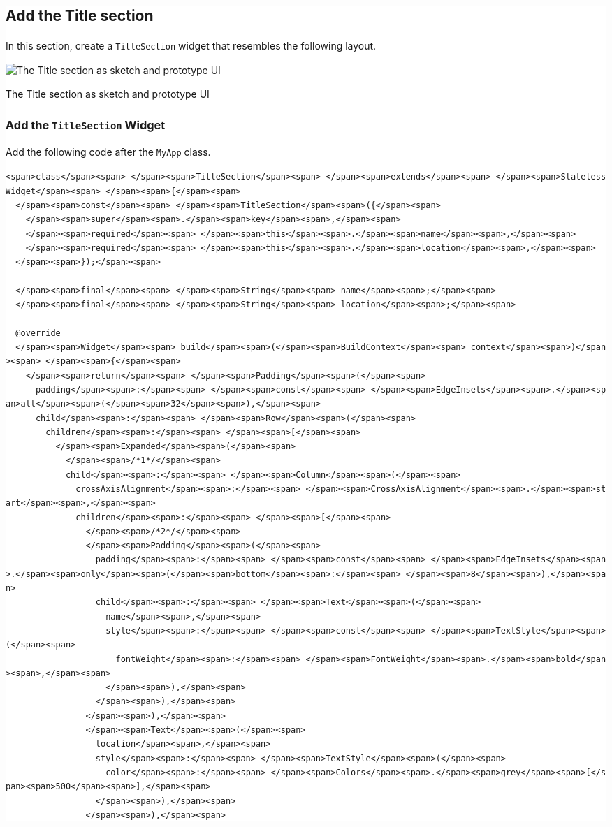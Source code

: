 
## Add the Title section

In this section, create a `TitleSection` widget that resembles the following layout.

![The Title section as sketch and prototype UI](https://docs.flutter.dev/assets/images/docs/ui/layout/layout-sketch-title-block-unlabeled.svg)

The Title section as sketch and prototype UI

### Add the `TitleSection` Widget

Add the following code after the `MyApp` class.

```
<span>class</span><span> </span><span>TitleSection</span><span> </span><span>extends</span><span> </span><span>StatelessWidget</span><span> </span><span>{</span><span>
  </span><span>const</span><span> </span><span>TitleSection</span><span>({</span><span>
    </span><span>super</span><span>.</span><span>key</span><span>,</span><span>
    </span><span>required</span><span> </span><span>this</span><span>.</span><span>name</span><span>,</span><span>
    </span><span>required</span><span> </span><span>this</span><span>.</span><span>location</span><span>,</span><span>
  </span><span>});</span><span>

  </span><span>final</span><span> </span><span>String</span><span> name</span><span>;</span><span>
  </span><span>final</span><span> </span><span>String</span><span> location</span><span>;</span><span>

  @override
  </span><span>Widget</span><span> build</span><span>(</span><span>BuildContext</span><span> context</span><span>)</span><span> </span><span>{</span><span>
    </span><span>return</span><span> </span><span>Padding</span><span>(</span><span>
      padding</span><span>:</span><span> </span><span>const</span><span> </span><span>EdgeInsets</span><span>.</span><span>all</span><span>(</span><span>32</span><span>),</span><span>
      child</span><span>:</span><span> </span><span>Row</span><span>(</span><span>
        children</span><span>:</span><span> </span><span>[</span><span>
          </span><span>Expanded</span><span>(</span><span>
            </span><span>/*1*/</span><span>
            child</span><span>:</span><span> </span><span>Column</span><span>(</span><span>
              crossAxisAlignment</span><span>:</span><span> </span><span>CrossAxisAlignment</span><span>.</span><span>start</span><span>,</span><span>
              children</span><span>:</span><span> </span><span>[</span><span>
                </span><span>/*2*/</span><span>
                </span><span>Padding</span><span>(</span><span>
                  padding</span><span>:</span><span> </span><span>const</span><span> </span><span>EdgeInsets</span><span>.</span><span>only</span><span>(</span><span>bottom</span><span>:</span><span> </span><span>8</span><span>),</span><span>
                  child</span><span>:</span><span> </span><span>Text</span><span>(</span><span>
                    name</span><span>,</span><span>
                    style</span><span>:</span><span> </span><span>const</span><span> </span><span>TextStyle</span><span>(</span><span>
                      fontWeight</span><span>:</span><span> </span><span>FontWeight</span><span>.</span><span>bold</span><span>,</span><span>
                    </span><span>),</span><span>
                  </span><span>),</span><span>
                </span><span>),</span><span>
                </span><span>Text</span><span>(</span><span>
                  location</span><span>,</span><span>
                  style</span><span>:</span><span> </span><span>TextStyle</span><span>(</span><span>
                    color</span><span>:</span><span> </span><span>Colors</span><span>.</span><span>grey</span><span>[</span><span>500</span><span>],</span><span>
                  </span><span>),</span><span>
                </span><span>),</span><span>
```